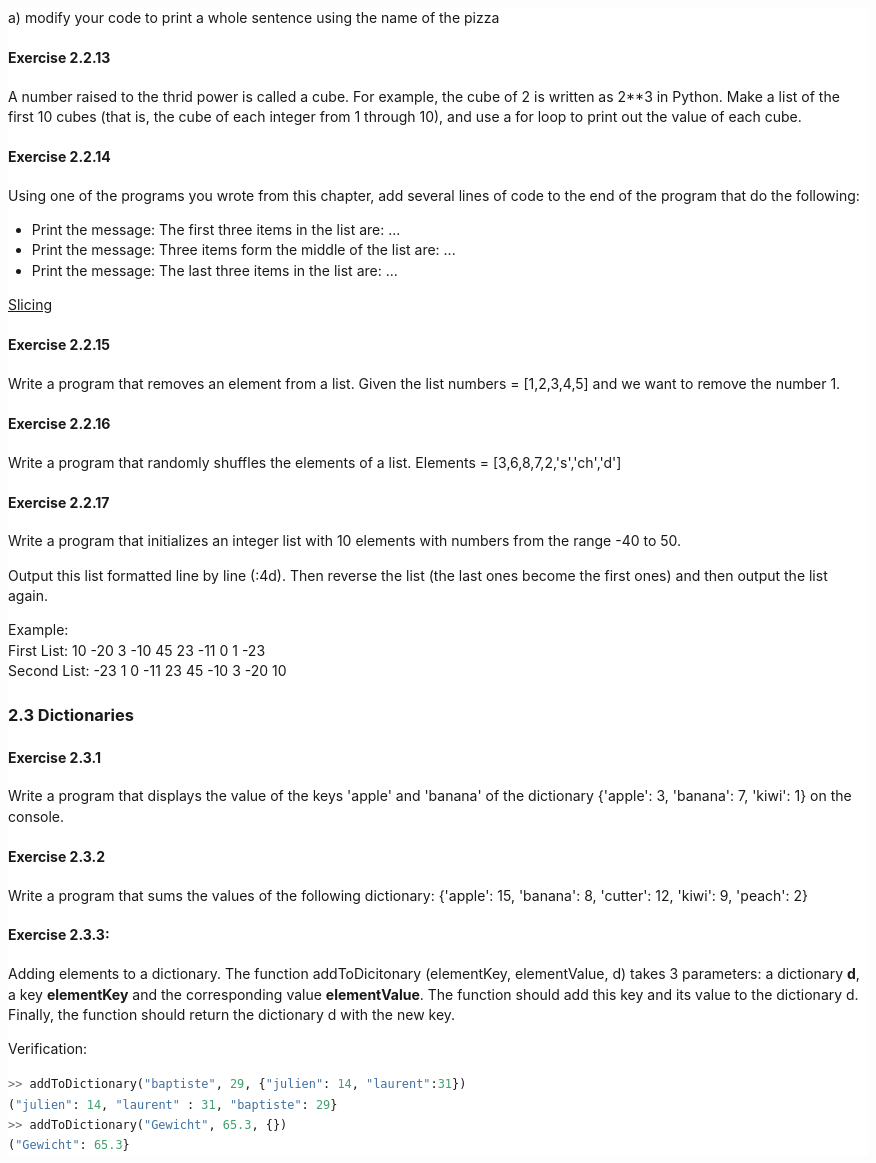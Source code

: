 a) modify your code to print a whole sentence using the name of the pizza

#### Exercise 2.2.13
A number raised to the thrid power is called a cube. For example, the cube of 2 is written as 2**3 in Python. Make a list of the first 10 cubes (that is, the cube of each integer from 1 through 10), and use a for loop to print out the value of each cube.

#### Exercise 2.2.14
Using one of the programs you wrote from this chapter, add several lines of code to the end of the program that do the following:
- Print the message: The first three items in the list are: ...
- Print the message: Three items form the middle of the list are: ...
- Print the message: The last three items in the list are: ...

[Slicing](https://www.freecodecamp.org/news/slicing-and-indexing-in-python/)

#### Exercise 2.2.15
Write a program that removes an element from a list. Given the list numbers = [1,2,3,4,5] and we want to remove the number 1.

#### Exercise 2.2.16
Write a program that randomly shuffles the elements of a list.
Elements = [3,6,8,7,2,'s','ch','d']

#### Exercise 2.2.17
Write a program that initializes an integer list with 10 elements with numbers from the range -40 to 50.

Output this list formatted line by line (:4d). Then reverse the list (the last ones become the first ones) and then output the list again.

Example:  
First List: 10  -20  3  -10  45  23  -11  0  1  -23  
Second List: -23  1  0  -11  23  45  -10  3  -20  10  

### 2.3 Dictionaries

#### Exercise 2.3.1
Write a program that displays the value of the keys 'apple' and 'banana' of the dictionary {'apple': 3, 'banana': 7, 'kiwi': 1} on the console.

#### Exercise 2.3.2
Write a program that sums the values of the following dictionary:
{'apple': 15, 'banana': 8, 'cutter': 12, 'kiwi': 9, 'peach': 2}

#### Exercise 2.3.3: 
Adding elements to a dictionary. The function addToDicitonary (elementKey, elementValue, d) takes 3 parameters: a dictionary **d**, a key **elementKey** and the corresponding value **elementValue**. The function should add this key and its value to the dictionary d. Finally, the function should return the dictionary d with the new key.

Verification:
```python
>> addToDictionary("baptiste", 29, {"julien": 14, "laurent":31})  
("julien": 14, "laurent" : 31, "baptiste": 29}  
>> addToDictionary("Gewicht", 65.3, {})  
("Gewicht": 65.3}  
```